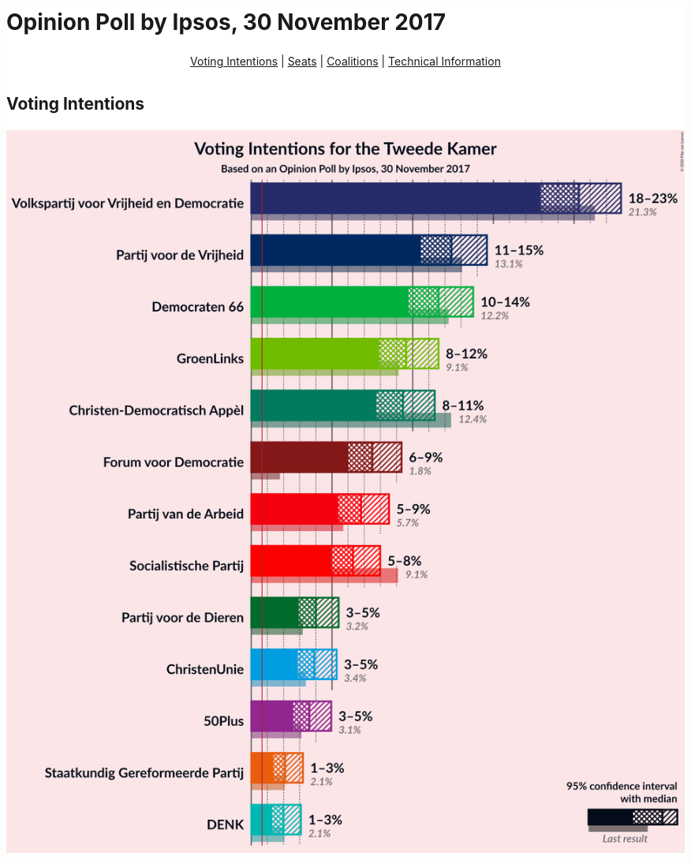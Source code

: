 # Opinion Poll by Ipsos, 30 November 2017

<p align="center"><a href="#voting-intentions">Voting Intentions</a> | <a href="#seats">Seats</a> | <a href="#coalitions">Coalitions</a> | <a href="#technical-information">Technical Information</a></p>

## Voting Intentions

![Graph with voting intentions not yet produced](2017-11-30-Ipsos.png "Voting Intentions")
